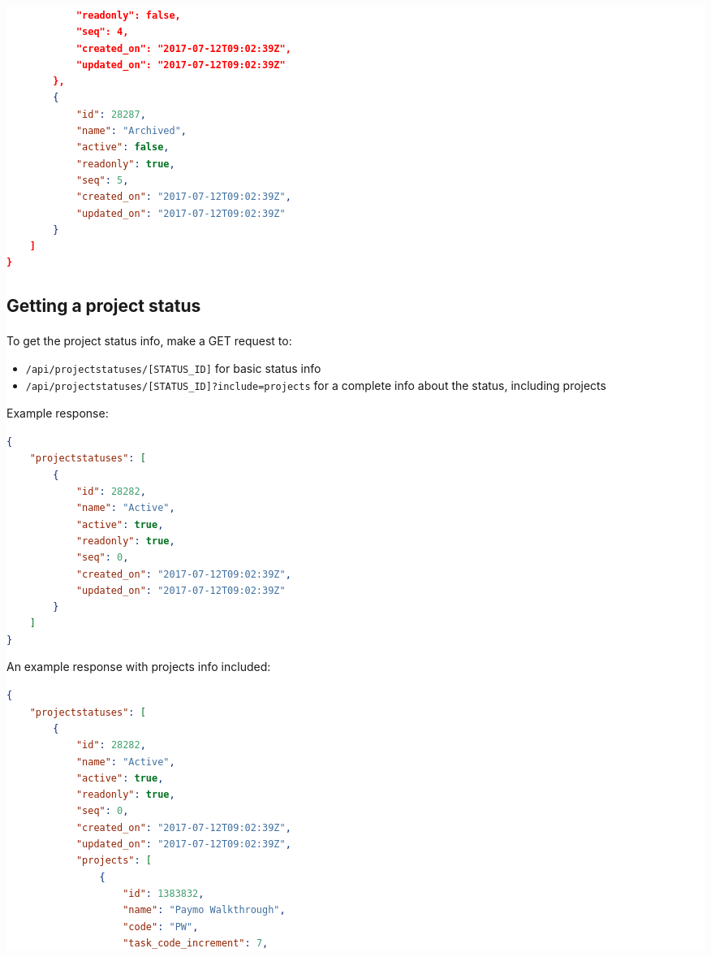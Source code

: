 ```json
            "readonly": false,
            "seq": 4,
            "created_on": "2017-07-12T09:02:39Z",
            "updated_on": "2017-07-12T09:02:39Z"
        },
        {
            "id": 28287,
            "name": "Archived",
            "active": false,
            "readonly": true,
            "seq": 5,
            "created_on": "2017-07-12T09:02:39Z",
            "updated_on": "2017-07-12T09:02:39Z"
        }
    ]
}
```

<a name="get"></a>
## Getting a project status

To get the project status info, make a GET request to:

* `/api/projectstatuses/[STATUS_ID]` for basic status info
* `/api/projectstatuses/[STATUS_ID]?include=projects` for a complete info about the status, including projects

Example response:

```json
{
    "projectstatuses": [
        {
            "id": 28282,
            "name": "Active",
            "active": true,
            "readonly": true,
            "seq": 0,
            "created_on": "2017-07-12T09:02:39Z",
            "updated_on": "2017-07-12T09:02:39Z"
        }
    ]
}
```

An example response with projects info included:

```json
{
    "projectstatuses": [
        {
            "id": 28282,
            "name": "Active",
            "active": true,
            "readonly": true,
            "seq": 0,
            "created_on": "2017-07-12T09:02:39Z",
            "updated_on": "2017-07-12T09:02:39Z",
            "projects": [
                {
                    "id": 1383832,
                    "name": "Paymo Walkthrough",
                    "code": "PW",
                    "task_code_increment": 7,
```